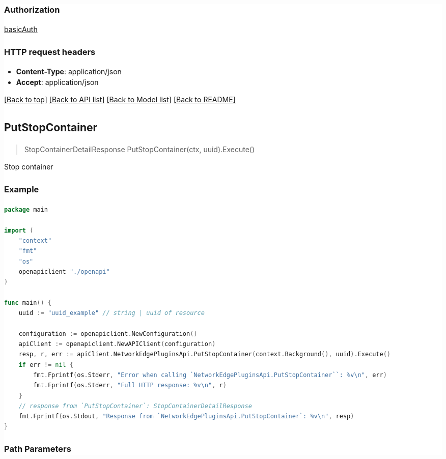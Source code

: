 ### Authorization

[basicAuth](../README.md#basicAuth)

### HTTP request headers

- **Content-Type**: application/json
- **Accept**: application/json

[[Back to top]](#) [[Back to API list]](../README.md#documentation-for-api-endpoints)
[[Back to Model list]](../README.md#documentation-for-models)
[[Back to README]](../README.md)


## PutStopContainer

> StopContainerDetailResponse PutStopContainer(ctx, uuid).Execute()

Stop container



### Example

```go
package main

import (
    "context"
    "fmt"
    "os"
    openapiclient "./openapi"
)

func main() {
    uuid := "uuid_example" // string | uuid of resource

    configuration := openapiclient.NewConfiguration()
    apiClient := openapiclient.NewAPIClient(configuration)
    resp, r, err := apiClient.NetworkEdgePluginsApi.PutStopContainer(context.Background(), uuid).Execute()
    if err != nil {
        fmt.Fprintf(os.Stderr, "Error when calling `NetworkEdgePluginsApi.PutStopContainer``: %v\n", err)
        fmt.Fprintf(os.Stderr, "Full HTTP response: %v\n", r)
    }
    // response from `PutStopContainer`: StopContainerDetailResponse
    fmt.Fprintf(os.Stdout, "Response from `NetworkEdgePluginsApi.PutStopContainer`: %v\n", resp)
}
```

### Path Parameters

